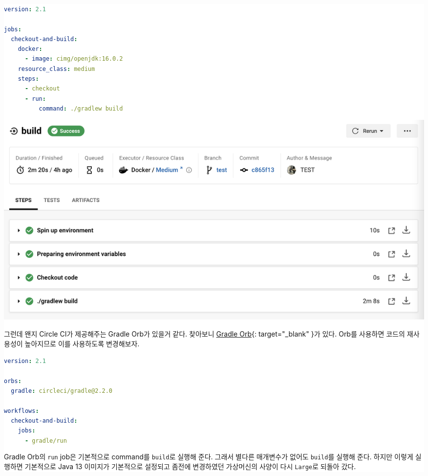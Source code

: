 ```yml
version: 2.1

jobs:
  checkout-and-build:
    docker:
      - image: cimg/openjdk:16.0.2
    resource_class: medium
    steps:
      - checkout
      - run:
          command: ./gradlew build
```

![build-pipeline-result-medium](/assets/images/posts/ciecle-ci-pipeline-with-spring-and-k8s/build-pipeline-result-medium.png)

그런데 왠지 Circle CI가 제공해주는 Gradle Orb가 있을거 같다. 찾아보니 [Gradle Orb](https://circleci.com/developer/orbs/orb/circleci/gradle){: target="\_blank" }가 있다. Orb를 사용하면 코드의 재사용성이 높아지므로 이를 사용하도록 변경해보자.

```yml
version: 2.1

orbs:
  gradle: circleci/gradle@2.2.0

workflows:
  checkout-and-build:
    jobs:
      - gradle/run
```

Gradle Orb의 `run` job은 기본적으로 command를 `build`로 실행해 준다. 그래서 별다른 매개변수가 없어도 `build`를 실행해 준다.
하지만 이렇게 실행하면 기본적으로 Java 13 이미지가 기본적으로 설정되고 좀전에 변경하였던 가상머신의 사양이 다시 `Large`로 되돌아 갔다.
